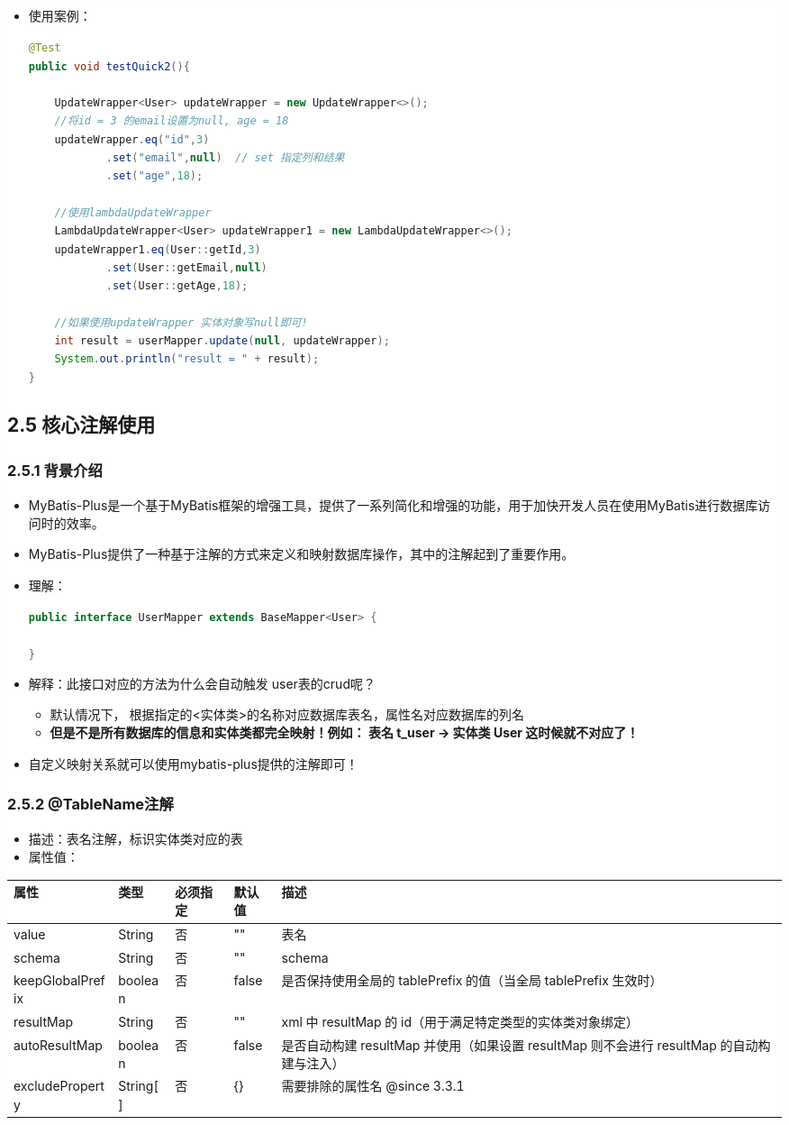 - 使用案例：

  ```java
  @Test
  public void testQuick2(){
  
      UpdateWrapper<User> updateWrapper = new UpdateWrapper<>();
      //将id = 3 的email设置为null, age = 18
      updateWrapper.eq("id",3)
              .set("email",null)  // set 指定列和结果
              .set("age",18);
  
      //使用lambdaUpdateWrapper
      LambdaUpdateWrapper<User> updateWrapper1 = new LambdaUpdateWrapper<>();
      updateWrapper1.eq(User::getId,3)
              .set(User::getEmail,null)
              .set(User::getAge,18);
      
      //如果使用updateWrapper 实体对象写null即可!
      int result = userMapper.update(null, updateWrapper);
      System.out.println("result = " + result);
  }
  ```

## 2.5 核心注解使用

### 2.5.1 背景介绍

- MyBatis-Plus是一个基于MyBatis框架的增强工具，提供了一系列简化和增强的功能，用于加快开发人员在使用MyBatis进行数据库访问时的效率。

- MyBatis-Plus提供了一种基于注解的方式来定义和映射数据库操作，其中的注解起到了重要作用。

- 理解：

  ```java
  public interface UserMapper extends BaseMapper<User> {
  
  }
  ```

- 解释：此接口对应的方法为什么会自动触发 user表的crud呢？

  - 默认情况下， 根据指定的<实体类>的名称对应数据库表名，属性名对应数据库的列名
  - **但是不是所有数据库的信息和实体类都完全映射！例如： 表名 t_user  → 实体类 User 这时候就不对应了！**

- 自定义映射关系就可以使用mybatis-plus提供的注解即可！

### 2.5.2 @TableName注解

-   描述：表名注解，标识实体类对应的表
-   属性值：

| 属性             | 类型     | 必须指定 | 默认值 | 描述                                                         |
| :--------------- | :------- | :------- | :----- | :----------------------------------------------------------- |
| value            | String   | 否       | ""     | 表名                                                         |
| schema           | String   | 否       | ""     | schema                                                       |
| keepGlobalPrefix | boolean  | 否       | false  | 是否保持使用全局的 tablePrefix 的值（当全局 tablePrefix 生效时） |
| resultMap        | String   | 否       | ""     | xml 中 resultMap 的 id（用于满足特定类型的实体类对象绑定）   |
| autoResultMap    | boolean  | 否       | false  | 是否自动构建 resultMap 并使用（如果设置 resultMap 则不会进行 resultMap 的自动构建与注入） |
| excludeProperty  | String[] | 否       | {}     | 需要排除的属性名 @since 3.3.1                                |
